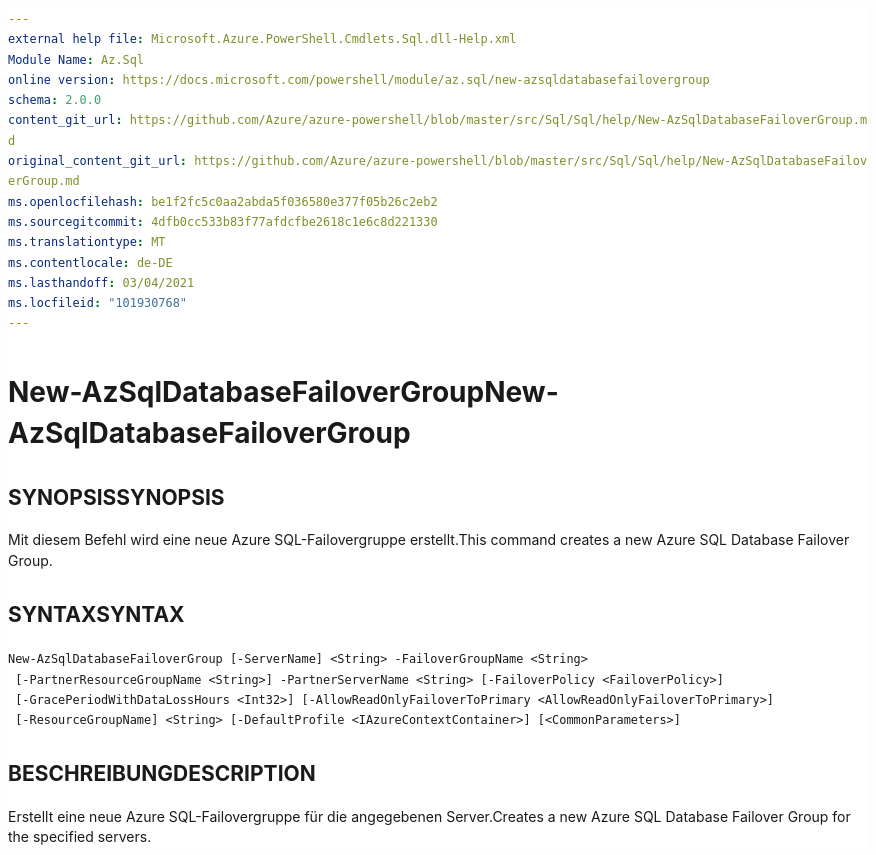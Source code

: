 ```yaml
---
external help file: Microsoft.Azure.PowerShell.Cmdlets.Sql.dll-Help.xml
Module Name: Az.Sql
online version: https://docs.microsoft.com/powershell/module/az.sql/new-azsqldatabasefailovergroup
schema: 2.0.0
content_git_url: https://github.com/Azure/azure-powershell/blob/master/src/Sql/Sql/help/New-AzSqlDatabaseFailoverGroup.md
original_content_git_url: https://github.com/Azure/azure-powershell/blob/master/src/Sql/Sql/help/New-AzSqlDatabaseFailoverGroup.md
ms.openlocfilehash: be1f2fc5c0aa2abda5f036580e377f05b26c2eb2
ms.sourcegitcommit: 4dfb0cc533b83f77afdcfbe2618c1e6c8d221330
ms.translationtype: MT
ms.contentlocale: de-DE
ms.lasthandoff: 03/04/2021
ms.locfileid: "101930768"
---
```

# <span data-ttu-id="9ab57-101">New-AzSqlDatabaseFailoverGroup</span><span class="sxs-lookup"><span data-stu-id="9ab57-101">New-AzSqlDatabaseFailoverGroup</span></span>

## <span data-ttu-id="9ab57-102">SYNOPSIS</span><span class="sxs-lookup"><span data-stu-id="9ab57-102">SYNOPSIS</span></span>
<span data-ttu-id="9ab57-103">Mit diesem Befehl wird eine neue Azure SQL-Failovergruppe erstellt.</span><span class="sxs-lookup"><span data-stu-id="9ab57-103">This command creates a new Azure SQL Database Failover Group.</span></span>

## <span data-ttu-id="9ab57-104">SYNTAX</span><span class="sxs-lookup"><span data-stu-id="9ab57-104">SYNTAX</span></span>

```
New-AzSqlDatabaseFailoverGroup [-ServerName] <String> -FailoverGroupName <String>
 [-PartnerResourceGroupName <String>] -PartnerServerName <String> [-FailoverPolicy <FailoverPolicy>]
 [-GracePeriodWithDataLossHours <Int32>] [-AllowReadOnlyFailoverToPrimary <AllowReadOnlyFailoverToPrimary>]
 [-ResourceGroupName] <String> [-DefaultProfile <IAzureContextContainer>] [<CommonParameters>]
```

## <span data-ttu-id="9ab57-105">BESCHREIBUNG</span><span class="sxs-lookup"><span data-stu-id="9ab57-105">DESCRIPTION</span></span>
<span data-ttu-id="9ab57-106">Erstellt eine neue Azure SQL-Failovergruppe für die angegebenen Server.</span><span class="sxs-lookup"><span data-stu-id="9ab57-106">Creates a new Azure SQL Database Failover Group for the specified servers.</span></span>